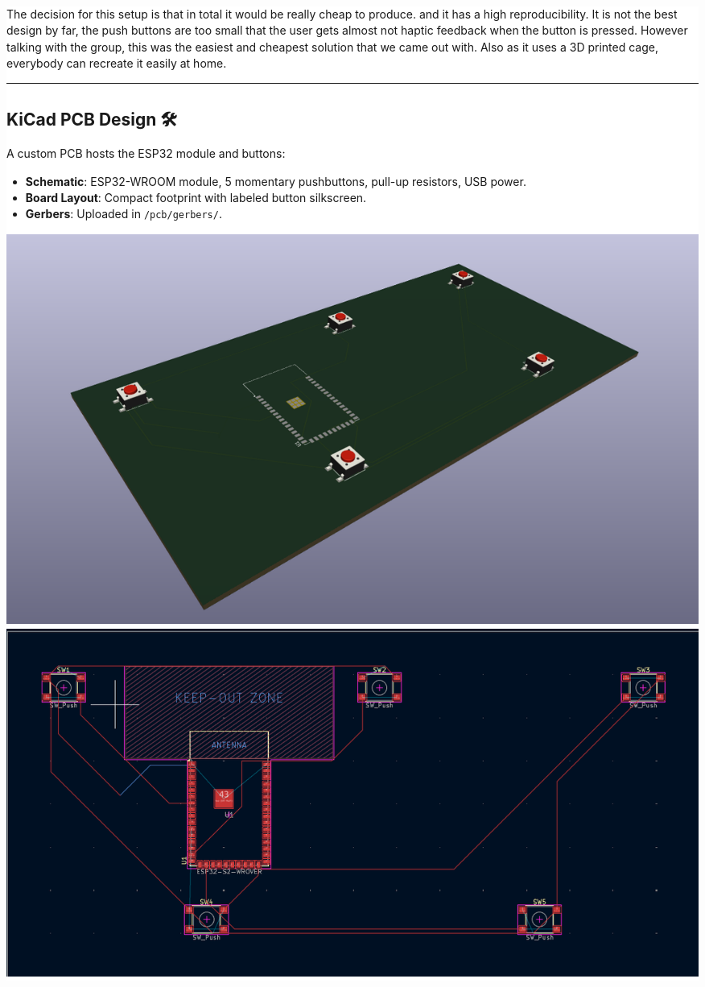 The decision for this setup is that in total it would be really cheap to produce. and it has a high reproducibility. It is not the best design by far, the push buttons are too small that the user gets almost not haptic feedback when the button is pressed. However talking with the group, this was the easiest and cheapest solution that we came out with. Also as it uses a 3D printed cage, everybody can recreate it easily at home.

---

## KiCad PCB Design 🛠️

A custom PCB hosts the ESP32 module and buttons:

* **Schematic**: ESP32-WROOM module, 5 momentary pushbuttons, pull-up resistors, USB power.
* **Board Layout**: Compact footprint with labeled button silkscreen.
* **Gerbers**: Uploaded in `/pcb/gerbers/`.

![PCB Layout 3D](accesibility/screenshots_accesibility/pcb_3D.png)
![PCB Layout Sketch](accesibility/screenshots_accesibility/pcb-diagram.png)